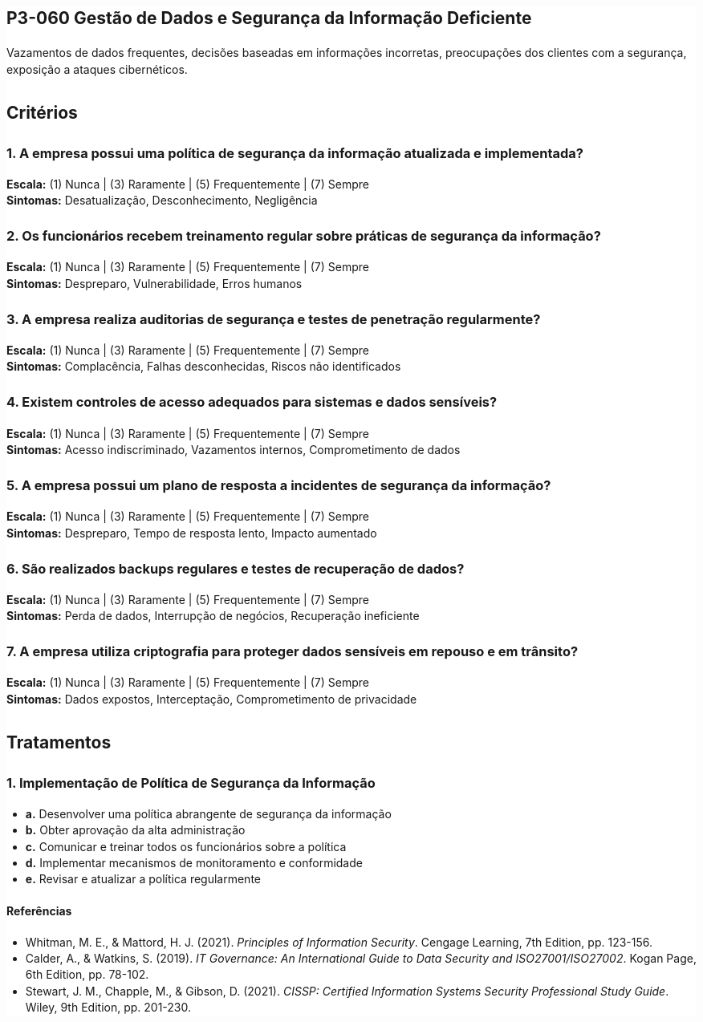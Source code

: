 
## P3-060 Gestão de Dados e Segurança da Informação Deficiente
Vazamentos de dados frequentes, decisões baseadas em informações incorretas, preocupações dos clientes com a segurança, exposição a ataques cibernéticos.

## Critérios

### 1. A empresa possui uma política de segurança da informação atualizada e implementada?
**Escala:** (1) Nunca | (3) Raramente | (5) Frequentemente | (7) Sempre  
**Sintomas:** Desatualização, Desconhecimento, Negligência

### 2. Os funcionários recebem treinamento regular sobre práticas de segurança da informação?
**Escala:** (1) Nunca | (3) Raramente | (5) Frequentemente | (7) Sempre  
**Sintomas:** Despreparo, Vulnerabilidade, Erros humanos

### 3. A empresa realiza auditorias de segurança e testes de penetração regularmente?
**Escala:** (1) Nunca | (3) Raramente | (5) Frequentemente | (7) Sempre  
**Sintomas:** Complacência, Falhas desconhecidas, Riscos não identificados

### 4. Existem controles de acesso adequados para sistemas e dados sensíveis?
**Escala:** (1) Nunca | (3) Raramente | (5) Frequentemente | (7) Sempre  
**Sintomas:** Acesso indiscriminado, Vazamentos internos, Comprometimento de dados

### 5. A empresa possui um plano de resposta a incidentes de segurança da informação?
**Escala:** (1) Nunca | (3) Raramente | (5) Frequentemente | (7) Sempre  
**Sintomas:** Despreparo, Tempo de resposta lento, Impacto aumentado

### 6. São realizados backups regulares e testes de recuperação de dados?
**Escala:** (1) Nunca | (3) Raramente | (5) Frequentemente | (7) Sempre  
**Sintomas:** Perda de dados, Interrupção de negócios, Recuperação ineficiente

### 7. A empresa utiliza criptografia para proteger dados sensíveis em repouso e em trânsito?
**Escala:** (1) Nunca | (3) Raramente | (5) Frequentemente | (7) Sempre  
**Sintomas:** Dados expostos, Interceptação, Comprometimento de privacidade

## Tratamentos

### 1. Implementação de Política de Segurança da Informação
- **a.** Desenvolver uma política abrangente de segurança da informação
- **b.** Obter aprovação da alta administração
- **c.** Comunicar e treinar todos os funcionários sobre a política
- **d.** Implementar mecanismos de monitoramento e conformidade
- **e.** Revisar e atualizar a política regularmente
#### Referências
- Whitman, M. E., & Mattord, H. J. (2021). *Principles of Information Security*. Cengage Learning, 7th Edition, pp. 123-156.  
- Calder, A., & Watkins, S. (2019). *IT Governance: An International Guide to Data Security and ISO27001/ISO27002*. Kogan Page, 6th Edition, pp. 78-102.  
- Stewart, J. M., Chapple, M., & Gibson, D. (2021). *CISSP: Certified Information Systems Security Professional Study Guide*. Wiley, 9th Edition, pp. 201-230.  